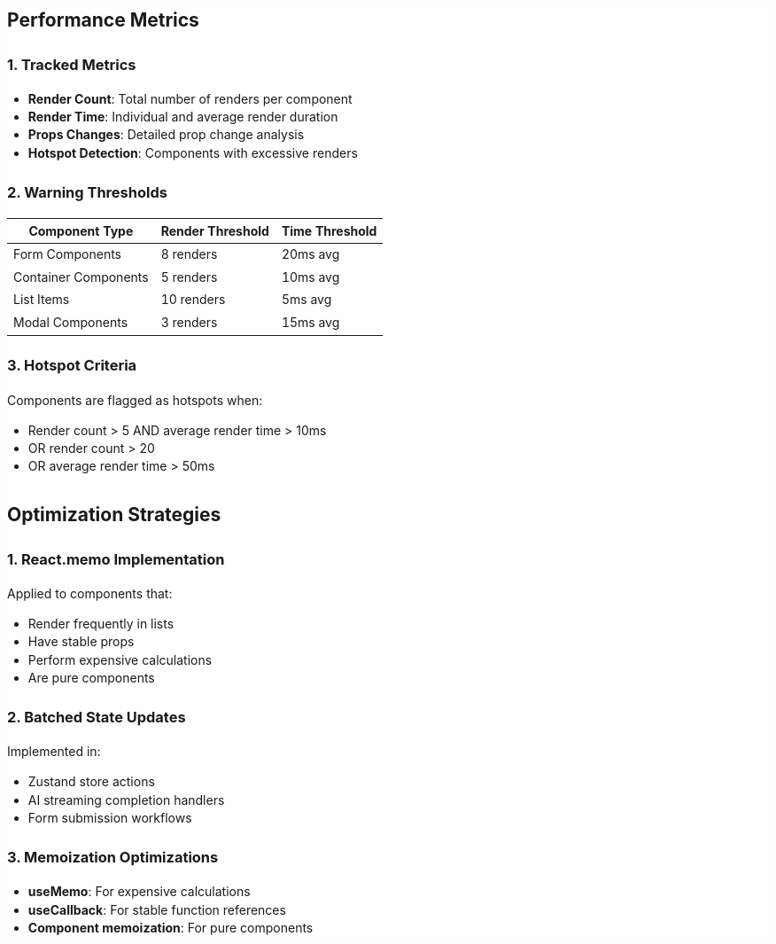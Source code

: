 ## Performance Metrics

### 1. Tracked Metrics

- **Render Count**: Total number of renders per component
- **Render Time**: Individual and average render duration
- **Props Changes**: Detailed prop change analysis
- **Hotspot Detection**: Components with excessive renders

### 2. Warning Thresholds

| Component Type | Render Threshold | Time Threshold |
|----------------|------------------|----------------|
| Form Components | 8 renders | 20ms avg |
| Container Components | 5 renders | 10ms avg |
| List Items | 10 renders | 5ms avg |
| Modal Components | 3 renders | 15ms avg |

### 3. Hotspot Criteria

Components are flagged as hotspots when:
- Render count > 5 AND average render time > 10ms
- OR render count > 20
- OR average render time > 50ms

## Optimization Strategies

### 1. React.memo Implementation

Applied to components that:
- Render frequently in lists
- Have stable props
- Perform expensive calculations
- Are pure components

### 2. Batched State Updates

Implemented in:
- Zustand store actions
- AI streaming completion handlers
- Form submission workflows

### 3. Memoization Optimizations

- **useMemo**: For expensive calculations
- **useCallback**: For stable function references
- **Component memoization**: For pure components
